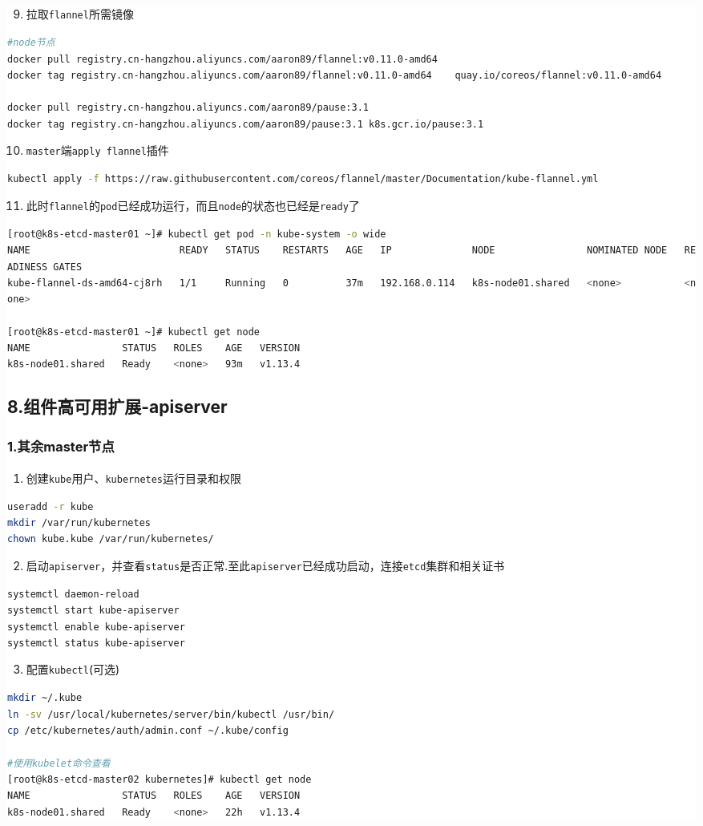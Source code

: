 9) 拉取`flannel`所需镜像
```bash
#node节点
docker pull registry.cn-hangzhou.aliyuncs.com/aaron89/flannel:v0.11.0-amd64	
docker tag registry.cn-hangzhou.aliyuncs.com/aaron89/flannel:v0.11.0-amd64	  quay.io/coreos/flannel:v0.11.0-amd64

docker pull registry.cn-hangzhou.aliyuncs.com/aaron89/pause:3.1
docker tag registry.cn-hangzhou.aliyuncs.com/aaron89/pause:3.1 k8s.gcr.io/pause:3.1    
```

10) `master`端`apply flannel`插件
```bash
kubectl apply -f https://raw.githubusercontent.com/coreos/flannel/master/Documentation/kube-flannel.yml
```

11) 此时`flannel`的`pod`已经成功运行，而且`node`的状态也已经是`ready`了
```bash
[root@k8s-etcd-master01 ~]# kubectl get pod -n kube-system -o wide
NAME                          READY   STATUS    RESTARTS   AGE   IP              NODE                NOMINATED NODE   READINESS GATES
kube-flannel-ds-amd64-cj8rh   1/1     Running   0          37m   192.168.0.114   k8s-node01.shared   <none>           <none>
    
[root@k8s-etcd-master01 ~]# kubectl get node
NAME                STATUS   ROLES    AGE   VERSION
k8s-node01.shared   Ready    <none>   93m   v1.13.4    
```


## 8.组件高可用扩展-apiserver
### 1.其余master节点
1) 创建`kube`用户、`kubernetes`运行目录和权限
```bash
useradd -r kube
mkdir /var/run/kubernetes
chown kube.kube /var/run/kubernetes/
```
2) 启动`apiserver`，并查看`status`是否正常.至此`apiserver`已经成功启动，连接`etcd`集群和相关证书 
```bash
systemctl daemon-reload
systemctl start kube-apiserver
systemctl enable kube-apiserver
systemctl status kube-apiserver
```
3) 配置`kubectl`(可选)
```bash
mkdir ~/.kube
ln -sv /usr/local/kubernetes/server/bin/kubectl /usr/bin/
cp /etc/kubernetes/auth/admin.conf ~/.kube/config
    
#使用kubelet命令查看
[root@k8s-etcd-master02 kubernetes]# kubectl get node
NAME                STATUS   ROLES    AGE   VERSION
k8s-node01.shared   Ready    <none>   22h   v1.13.4

```
